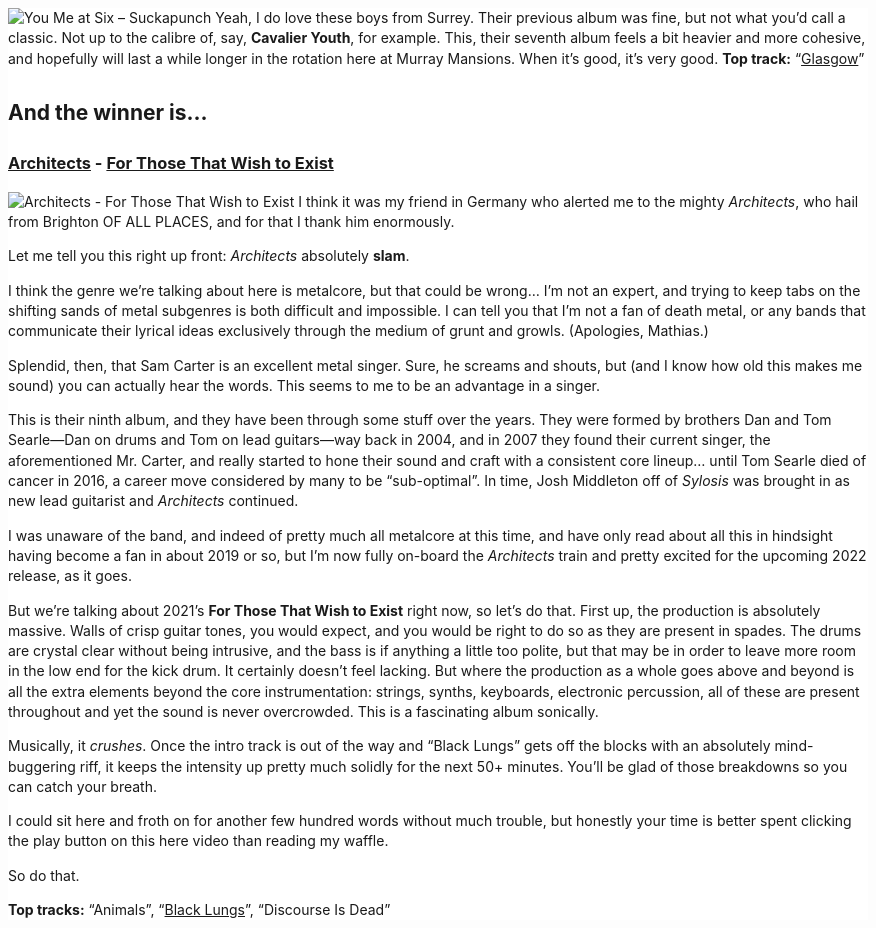 ![You Me at Six – Suckapunch](/public/images/2022/10/suckapunch600x600bb.jpg) Yeah, I do love these boys from Surrey. Their previous album was fine, but not what you’d call a classic. Not up to the calibre of, say, **Cavalier Youth**, for example. This, their seventh album feels a bit heavier and more cohesive, and hopefully will last a while longer in the rotation here at Murray Mansions. When it’s good, it’s very good. **Top track:** “[Glasgow](https://www.youtube.com/watch?v=graczAVj4pU)”

## And the winner is…

### [Architects](https://architectsofficial.com/) - [For Those That Wish to Exist](https://smile.amazon.co.uk/Those-That-Wish-Exist/dp/B08LJZLPXG/)
![Architects - For Those That Wish to Exist](/public/images/2022/10/forthosethatwishtoexist600x600bb.jpg)
I think it was my friend in Germany who alerted me to the mighty *Architects*, who hail from Brighton OF ALL PLACES, and for that I thank him enormously.

Let me tell you this right up front: *Architects* absolutely **slam**.

I think the genre we’re talking about here is metalcore, but that could be wrong… I’m not an expert, and trying to keep tabs on the shifting sands of metal subgenres is both difficult and impossible. I can tell you that I’m not a fan of death metal, or any bands that communicate their lyrical ideas exclusively through the medium of grunt and growls. (Apologies, Mathias.)

Splendid, then, that Sam Carter is an excellent metal singer. Sure, he screams and shouts, but (and I know how old this makes me sound) you can actually hear the words. This seems to me to be an advantage in a singer.

This is their ninth album, and they have been through some stuff over the years. They were formed by brothers Dan and Tom Searle—Dan on drums and Tom on lead guitars—way back in 2004, and in 2007 they found their current singer, the aforementioned Mr. Carter, and really started to hone their sound and craft with a consistent core lineup… until Tom Searle died of cancer in 2016, a career move considered by many to be “sub-optimal”. In time, Josh Middleton off of *Sylosis* was brought in as new lead guitarist and *Architects* continued.

I was unaware of the band, and indeed of pretty much all metalcore at this time, and have only read about all this in hindsight having become a fan in about 2019 or so, but I’m now fully on-board the *Architects* train and pretty excited for the upcoming 2022 release, as it goes.

But we’re talking about 2021’s **For Those That Wish to Exist** right now, so let’s do that. First up, the production is absolutely massive. Walls of crisp guitar tones, you would expect, and you would be right to do so as they are present in spades. The drums are crystal clear without being intrusive, and the bass is if anything a little too polite, but that may be in order to leave more room in the low end for the kick drum. It certainly doesn’t feel lacking. But where the production as a whole goes above and beyond is all the extra elements beyond the core instrumentation: strings, synths, keyboards, electronic percussion, all of these are present throughout and yet the sound is never overcrowded. This is a fascinating album sonically.

Musically, it *crushes*. Once the intro track is out of the way and “Black Lungs” gets off the blocks with an absolutely mind-buggering riff, it keeps the intensity up pretty much solidly for the next 50+ minutes. You’ll be glad of those breakdowns so you can catch your breath.

I could sit here and froth on for another few hundred words without much trouble, but honestly your time is better spent clicking the play button on this here video than reading my waffle.

So do that.

**Top tracks:** “Animals”, “[Black Lungs](https://www.youtube.com/watch?v=W69ow97hqbI)”, “Discourse Is Dead”
